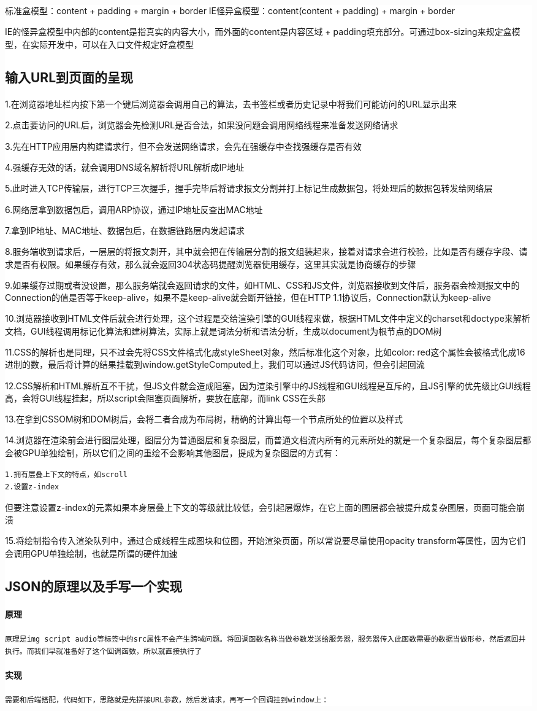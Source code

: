 标准盒模型：content + padding + margin + border
IE怪异盒模型：content(content + padding) + margin + border

IE的怪异盒模型中内部的content是指真实的内容大小，而外面的content是内容区域 + padding填充部分。可通过box-sizing来规定盒模型，在实际开发中，可以在入口文件规定好盒模型

## 输入URL到页面的呈现

1.在浏览器地址栏内按下第一个键后浏览器会调用自己的算法，去书签栏或者历史记录中将我们可能访问的URL显示出来

2.点击要访问的URL后，浏览器会先检测URL是否合法，如果没问题会调用网络线程来准备发送网络请求

3.先在HTTP应用层内构建请求行，但不会发送网络请求，会先在强缓存中查找强缓存是否有效

4.强缓存无效的话，就会调用DNS域名解析将URL解析成IP地址

5.此时进入TCP传输层，进行TCP三次握手，握手完毕后将请求报文分割并打上标记生成数据包，将处理后的数据包转发给网络层

6.网络层拿到数据包后，调用ARP协议，通过IP地址反查出MAC地址

7.拿到IP地址、MAC地址、数据包后，在数据链路层内发起请求

8.服务端收到请求后，一层层的将报文剥开，其中就会把在传输层分割的报文组装起来，接着对请求会进行校验，比如是否有缓存字段、请求是否有权限。如果缓存有效，那么就会返回304状态码提醒浏览器使用缓存，这里其实就是协商缓存的步骤

9.如果缓存过期或者没设置，那么服务端就会返回请求的文件，如HTML、CSS和JS文件，浏览器接收到文件后，服务器会检测报文中的Connection的值是否等于keep-alive，如果不是keep-alive就会断开链接，但在HTTP 1.1协议后，Connection默认为keep-alive

10.浏览器接收到HTML文件后就会进行处理，这个过程是交给渲染引擎的GUI线程来做，根据HTML文件中定义的charset和doctype来解析文档，GUI线程调用标记化算法和建树算法，实际上就是词法分析和语法分析，生成以document为根节点的DOM树

11.CSS的解析也是同理，只不过会先将CSS文件格式化成styleSheet对象，然后标准化这个对象，比如color: red这个属性会被格式化成16进制的数，最后将计算的结果挂载到window.getStyleComputed上，我们可以通过JS代码访问，但会引起回流

12.CSS解析和HTML解析互不干扰，但JS文件就会造成阻塞，因为渲染引擎中的JS线程和GUI线程是互斥的，且JS引擎的优先级比GUI线程高，会将GUI线程挂起，所以script会阻塞页面解析，要放在底部，而link CSS在头部

13.在拿到CSSOM树和DOM树后，会将二者合成为布局树，精确的计算出每一个节点所处的位置以及样式

14.浏览器在渲染前会进行图层处理，图层分为普通图层和复杂图层，而普通文档流内所有的元素所处的就是一个复杂图层，每个复杂图层都会被GPU单独绘制，所以它们之间的重绘不会影响其他图层，提成为复杂图层的方式有：

    1.拥有层叠上下文的特点，如scroll
    2.设置z-index

但要注意设置z-index的元素如果本身层叠上下文的等级就比较低，会引起层爆炸，在它上面的图层都会被提升成复杂图层，页面可能会崩溃

15.将绘制指令传入渲染队列中，通过合成线程生成图块和位图，开始渲染页面，所以常说要尽量使用opacity transform等属性，因为它们会调用GPU单独绘制，也就是所谓的硬件加速

## JSON的原理以及手写一个实现

  #### 原理

    原理是img script audio等标签中的src属性不会产生跨域问题。将回调函数名称当做参数发送给服务器，服务器传入此函数需要的数据当做形参，然后返回并执行。而我们早就准备好了这个回调函数，所以就直接执行了

  #### 实现

    需要和后端搭配，代码如下，思路就是先拼接URL参数，然后发请求，再写一个回调挂到window上：
